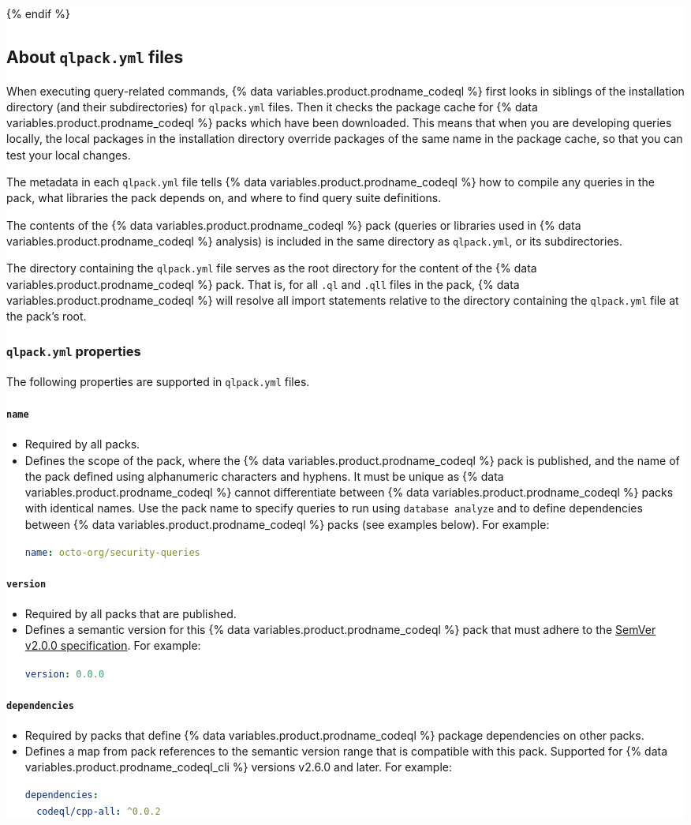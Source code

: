 {% endif %}

## About `qlpack.yml` files

When executing query-related commands, {% data variables.product.prodname_codeql %} first looks in siblings of the installation directory (and their subdirectories) for `qlpack.yml` files.
Then it checks the package cache for {% data variables.product.prodname_codeql %} packs which have been downloaded. This means that when you are developing queries locally, the local packages
in the installation directory override packages of the same name in the package cache, so that you can test your local changes.

The metadata in each `qlpack.yml` file tells {% data variables.product.prodname_codeql %} how to compile any queries in the pack, what libraries the pack depends on, and where to
find query suite definitions.

The contents of the {% data variables.product.prodname_codeql %} pack (queries or libraries used in {% data variables.product.prodname_codeql %} analysis) is included in the same directory as `qlpack.yml`, or its subdirectories.

The directory containing the `qlpack.yml` file serves as the root directory for the content of the {% data variables.product.prodname_codeql %} pack. That is, for all `.ql` and `.qll` files in the pack, {% data variables.product.prodname_codeql %} will resolve all import statements relative to the directory containing the `qlpack.yml` file at the pack’s root.

### `qlpack.yml` properties

The following properties are supported in `qlpack.yml` files.

#### `name`

- Required by all packs.
- Defines the scope of the pack, where the {% data variables.product.prodname_codeql %} pack is published, and the name of the pack defined using alphanumeric characters and hyphens. It must be unique as {% data variables.product.prodname_codeql %} cannot differentiate between {% data variables.product.prodname_codeql %} packs with identical names. Use the pack name to specify queries to run using `database analyze` and to define dependencies between {% data variables.product.prodname_codeql %} packs (see examples below). For example:
  ```yaml
  name: octo-org/security-queries
  ```

#### `version`

- Required by all packs that are published.
- Defines a semantic version for this {% data variables.product.prodname_codeql %} pack that must adhere to the [SemVer v2.0.0 specification](https://semver.org/spec/v2.0.0.html). For example:
  ```yaml
  version: 0.0.0
  ```

#### `dependencies`

- Required by packs that define {% data variables.product.prodname_codeql %} package dependencies on other packs.
- Defines a map from pack references to the semantic version range that is compatible with this pack. Supported for {% data variables.product.prodname_codeql_cli %} versions v2.6.0 and later. For example:
  ```yaml
  dependencies:
    codeql/cpp-all: ^0.0.2
  ```
